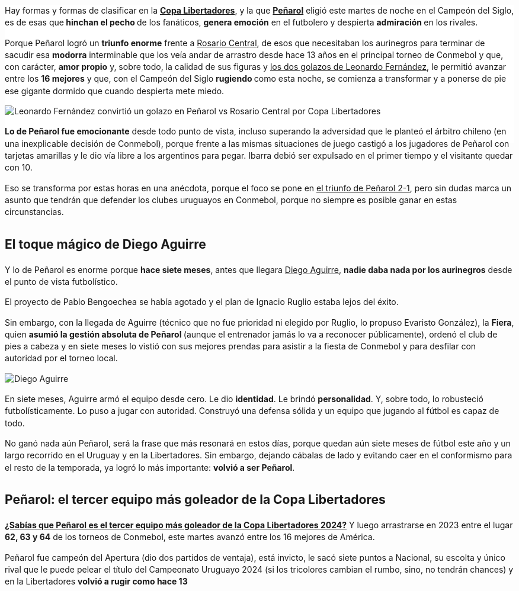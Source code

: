 <p>Hay formas y formas de clasificar en la <a class="agrupador" href="https://www.elobservador.com.uy/tag/copa-libertadores" rel="18532"><strong>Copa Libertadores</strong></a>, y la que <strong><a class="agrupador" href="https://www.elobservador.com.uy/club-atletico-penarol-a42904" rel="42904"> Peñarol</a></strong> eligió este martes de noche en el Campeón del Siglo, es de esas que<strong> hinchan el pecho </strong>de los fanáticos, <strong>genera emoción</strong> en el futbolero y despierta <strong>admiración </strong>en los rivales.</p><p>Porque Peñarol logró un <strong>triunfo enorme</strong> frente a <a class="agrupador" href="https://www.elobservador.com.uy/tag/rosario-central" rel="47334">Rosario Central</a>, de esos que necesitaban los aurinegros para terminar de sacudir esa <strong>modorra</strong> interminable que los veía andar de arrastro desde hace 13 años en el principal torneo de Conmebol y que, con carácter, <strong>amor propio</strong> y, sobre todo, la calidad de sus figuras y <a href="https://www.elobservador.com.uy/copa-libertadores/video-el-golazo-leonardo-fernandez-penarol-que-hizo-delirar-al-cds-y-sufrio-rosario-central-n5942664" rel="follow" target="_blank">los dos golazos de Leonardo Fernández</a>, le permitió avanzar entre los <strong>16 mejores</strong> y que, con el Campeón del Siglo <strong>rugiendo </strong>como esta noche, se comienza a transformar y a ponerse de pie ese gigante dormido que cuando despierta mete miedo.</p><img alt="Leonardo Fernández convirtió un golazo en Peñarol vs Rosario Central por Copa Libertadores" data-td-src-property="https://media.elobservador.com.uy/p/fa23950e4951dec22a1eff0062364aed/adjuntos/362/imagenes/100/501/0100501008/20240528-penarol-rosario-central-copa-libertadores-2024-foto-leonardo-carreno-19jpeg.jpeg" height="563" id="540949-Libre-195797236_embed" src="https://media.elobservador.com.uy/p/fa23950e4951dec22a1eff0062364aed/adjuntos/362/imagenes/100/501/0100501008/20240528-penarol-rosario-central-copa-libertadores-2024-foto-leonardo-carreno-19jpeg.jpeg" title="Leonardo Fernández convirtió un golazo en Peñarol vs Rosario Central por Copa Libertadores" width="846"/><div style='height: 30px;'><p><strong> Lo de Peñarol fue emocionante</strong> desde todo punto de vista, incluso superando la adversidad que le planteó el árbitro chileno (en una inexplicable decisión de Conmebol), porque frente a las mismas situaciones de juego castigó a los jugadores de Peñarol con tarjetas amarillas y le dio vía libre a los argentinos para pegar. Ibarra debió ser expulsado en el primer tiempo y el visitante quedar con 10.</p><p>Eso se transforma por estas horas en una anécdota, porque el foco se pone en <a href="https://www.elobservador.com.uy/copa-libertadores/penarol-vs-rosario-central-se-abrieron-las-puertas-del-campeon-del-siglo-un-partido-decisivo-la-copa-n5942616" rel="follow" target="_blank">el triunfo de Peñarol 2-1</a>, pero sin dudas marca un asunto que tendrán que defender los clubes uruguayos en Conmebol, porque no siempre es posible ganar en estas circunstancias.</p><h2> El toque mágico de Diego Aguirre</h2><p>Y lo de Peñarol es enorme porque <strong>hace siete meses</strong>, antes que llegara <a class="agrupador" href="https://www.elobservador.com.uy/tag/diego-aguirre" rel="47374">Diego Aguirre</a>, <strong>nadie daba nada por los aurinegros</strong> desde el punto de vista futbolístico.</p><p>El proyecto de Pablo Bengoechea se había agotado y el plan de Ignacio Ruglio estaba lejos del éxito.</p><p>Sin embargo, con la llegada de Aguirre (técnico que no fue prioridad ni elegido por Ruglio, lo propuso Evaristo González), la <strong>Fiera</strong>, quien <strong>asumió la gestión absoluta de Peñarol </strong>(aunque el entrenador jamás lo va a reconocer públicamente), ordenó el club de pies a cabeza y en siete meses lo vistió con sus mejores prendas para asistir a la fiesta de Conmebol y para desfilar con autoridad por el torneo local.</p><img alt="Diego Aguirre " data-td-src-property="https://media.elobservador.com.uy/p/7a2e4bb4a53bbaff5f3bbb7c5ea52a9e/adjuntos/362/imagenes/100/500/0100500972/1000x0/smart/diego-aguirre.jpeg" height="undefined" id="540948-Libre-202574057_embed" src="https://media.elobservador.com.uy/p/7a2e4bb4a53bbaff5f3bbb7c5ea52a9e/adjuntos/362/imagenes/100/500/0100500972/1000x0/smart/diego-aguirre.jpeg" title="Diego Aguirre " width="100%"/><div style='height: 30px;'><p>En siete meses, Aguirre armó el equipo desde cero. Le dio <strong>identidad</strong>. Le brindó <strong>personalidad</strong>. Y, sobre todo, lo robusteció futbolísticamente. Lo puso a jugar con autoridad. Construyó una defensa sólida y un equipo que jugando al fútbol es capaz de todo.</p><p>No ganó nada aún Peñarol, será la frase que más resonará en estos días, porque quedan aún siete meses de fútbol este año y un largo recorrido en el Uruguay y en la Libertadores. Sin embargo, dejando cábalas de lado y evitando caer en el conformismo para el resto de la temporada, ya logró lo más importante: <strong>volvió a ser Peñarol</strong>.</p><h2>Peñarol: el tercer equipo más goleador de la Copa Libertadores</h2><p><strong><a href="https://www.elobservador.com.uy/copa-libertadores/asi-quedo-la-tabla-posiciones-del-grupo-penarol-copa-libertadores-mira-el-dato-estadistico-goleador-n5942669">¿Sabías que Peñarol es el tercer equipo más goleador de la Copa Libertadores 2024?</a></strong> Y luego arrastrarse en 2023 entre el lugar <strong>62, 63 y 64</strong> de los torneos de Conmebol, este martes avanzó entre los 16 mejores de América.</p><p>Peñarol fue campeón del Apertura (dio dos partidos de ventaja), está invicto, le sacó siete puntos a Nacional, su escolta y único rival que le puede pelear el título del Campeonato Uruguayo 2024 (si los tricolores cambian el rumbo, sino, no tendrán chances) y en la Libertadores <strong>volvió a rugir como hace 13